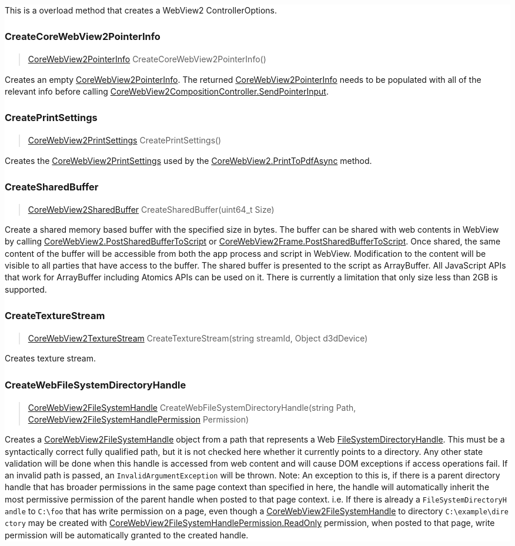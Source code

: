 This is a overload method that creates a WebView2 ControllerOptions.



### CreateCoreWebView2PointerInfo

> [CoreWebView2PointerInfo](corewebview2pointerinfo.md) CreateCoreWebView2PointerInfo()

Creates an empty [CoreWebView2PointerInfo](corewebview2pointerinfo.md).
The returned [CoreWebView2PointerInfo](corewebview2pointerinfo.md) needs to be populated with all of the relevant info before calling [CoreWebView2CompositionController.SendPointerInput](corewebview2compositioncontroller.md#sendpointerinput).



### CreatePrintSettings

> [CoreWebView2PrintSettings](corewebview2printsettings.md) CreatePrintSettings()

Creates the [CoreWebView2PrintSettings](corewebview2printsettings.md) used by the [CoreWebView2.PrintToPdfAsync](corewebview2.md#printtopdfasync) method.



### CreateSharedBuffer

> [CoreWebView2SharedBuffer](corewebview2sharedbuffer.md) CreateSharedBuffer(uint64_t Size)

Create a shared memory based buffer with the specified size in bytes.
The buffer can be shared with web contents in WebView by calling [CoreWebView2.PostSharedBufferToScript](corewebview2.md#postsharedbuffertoscript) or [CoreWebView2Frame.PostSharedBufferToScript](corewebview2frame.md#postsharedbuffertoscript).
Once shared, the same content of the buffer will be accessible from both the app process and script in WebView.
Modification to the content will be visible to all parties that have access to the buffer.
The shared buffer is presented to the script as ArrayBuffer. All JavaScript APIs that work for ArrayBuffer including Atomics APIs can be used on it.
There is currently a limitation that only size less than 2GB is supported.



### CreateTextureStream

> [CoreWebView2TextureStream](corewebview2texturestream.md) CreateTextureStream(string streamId, Object d3dDevice)

Creates texture stream.



### CreateWebFileSystemDirectoryHandle

> [CoreWebView2FileSystemHandle](corewebview2filesystemhandle.md) CreateWebFileSystemDirectoryHandle(string Path, [CoreWebView2FileSystemHandlePermission](corewebview2filesystemhandlepermission.md) Permission)

Creates a [CoreWebView2FileSystemHandle](corewebview2filesystemhandle.md) object from a path that represents a Web [FileSystemDirectoryHandle](https://developer.mozilla.org/docs/Web/API/FileSystemDirectoryHandle).
This must be a syntactically correct fully qualified path, but it is not checked here whether it currently points to a directory. Any other state validation will be done when this handle is accessed from web content and will cause DOM exceptions if access operations fail. If an invalid path is passed, an `InvalidArgumentException` will be thrown.
Note: An exception to this is, if there is a parent directory handle that has broader permissions in the same page context than specified in here, the handle will automatically inherit the most permissive permission of the parent handle when posted to that page context. i.e. If there is already a `FileSystemDirectoryHandle` to `C:\foo` that has write permission on a page, even though a [CoreWebView2FileSystemHandle](corewebview2filesystemhandle.md) to directory `C:\example\directory` may be created with [CoreWebView2FileSystemHandlePermission.ReadOnly](corewebview2filesystemhandlepermission.md#readonly) permission, when posted to that page, write permission will be automatically granted to the created handle.